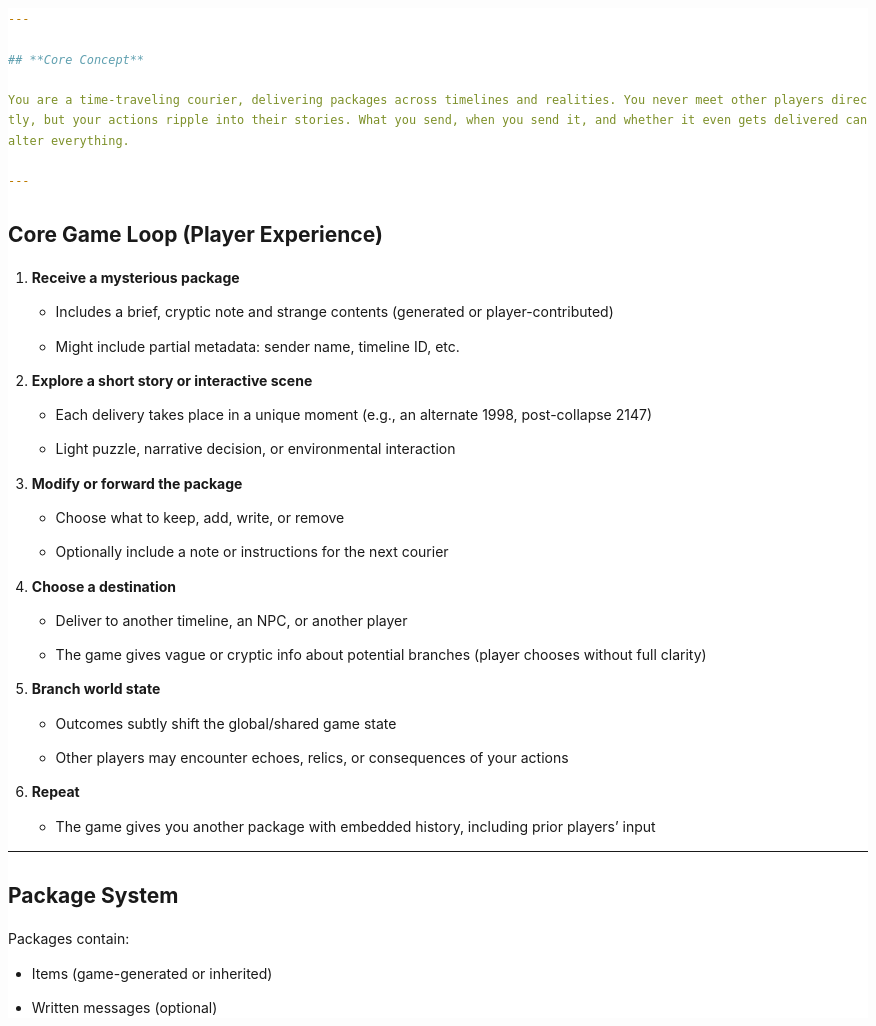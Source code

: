 ```yaml
---

## **Core Concept**

You are a time-traveling courier, delivering packages across timelines and realities. You never meet other players directly, but your actions ripple into their stories. What you send, when you send it, and whether it even gets delivered can alter everything.

---
```


## **Core Game Loop (Player Experience)**

1. **Receive a mysterious package**

   * Includes a brief, cryptic note and strange contents (generated or player-contributed)

   * Might include partial metadata: sender name, timeline ID, etc.

2. **Explore a short story or interactive scene**

   * Each delivery takes place in a unique moment (e.g., an alternate 1998, post-collapse 2147\)

   * Light puzzle, narrative decision, or environmental interaction

3. **Modify or forward the package**

   * Choose what to keep, add, write, or remove

   * Optionally include a note or instructions for the next courier

4. **Choose a destination**

   * Deliver to another timeline, an NPC, or another player

   * The game gives vague or cryptic info about potential branches (player chooses without full clarity)

5. **Branch world state**

   * Outcomes subtly shift the global/shared game state

   * Other players may encounter echoes, relics, or consequences of your actions

6. **Repeat**

   * The game gives you another package with embedded history, including prior players’ input

---

## **Package System**

Packages contain:

* Items (game-generated or inherited)

* Written messages (optional)
